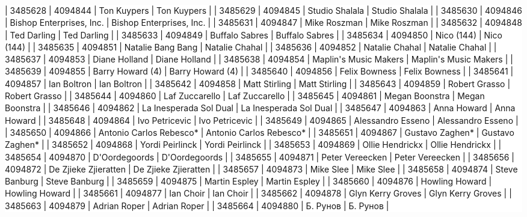 | 3485628 | 4094844 | Ton Kuypers | Ton Kuypers |
| 3485629 | 4094845 | Studio Shalala | Studio Shalala |
| 3485630 | 4094846 | Bishop Enterprises, Inc. | Bishop Enterprises, Inc. |
| 3485631 | 4094847 | Mike Roszman | Mike Roszman |
| 3485632 | 4094848 | Ted Darling | Ted Darling |
| 3485633 | 4094849 | Buffalo Sabres | Buffalo Sabres |
| 3485634 | 4094850 | Nico (144) | Nico (144) |
| 3485635 | 4094851 | Natalie Bang Bang | Natalie Chahal |
| 3485636 | 4094852 | Natalie Chahal | Natalie Chahal |
| 3485637 | 4094853 | Diane Holland | Diane Holland |
| 3485638 | 4094854 | Maplin's Music Makers | Maplin's Music Makers |
| 3485639 | 4094855 | Barry Howard (4) | Barry Howard (4) |
| 3485640 | 4094856 | Felix Bowness | Felix Bowness |
| 3485641 | 4094857 | Ian Boltron | Ian Boltron |
| 3485642 | 4094858 | Matt Stirling | Matt Stirling |
| 3485643 | 4094859 | Robert Grasso | Robert Grasso |
| 3485644 | 4094860 | Laf Zuccarello | Laf Zuccarello |
| 3485645 | 4094861 | Megan Boonstra | Megan Boonstra |
| 3485646 | 4094862 | La Inesperada Sol Dual | La Inesperada Sol Dual |
| 3485647 | 4094863 | Anna Howard | Anna Howard |
| 3485648 | 4094864 | Ivo Petricevic | Ivo Petricevic |
| 3485649 | 4094865 | Alessandro Esseno | Alessandro Esseno |
| 3485650 | 4094866 | Antonio Carlos Rebesco* | Antonio Carlos Rebesco* |
| 3485651 | 4094867 | Gustavo Zaghen* | Gustavo Zaghen* |
| 3485652 | 4094868 | Yordi Peirlinck | Yordi Peirlinck |
| 3485653 | 4094869 | Ollie Hendrickx | Ollie Hendrickx |
| 3485654 | 4094870 | D'Oordegoords | D'Oordegoords |
| 3485655 | 4094871 | Peter Vereecken | Peter Vereecken |
| 3485656 | 4094872 | De Zjieke Zjieratten | De Zjieke Zjieratten |
| 3485657 | 4094873 | Mike Slee | Mike Slee |
| 3485658 | 4094874 | Steve Banburg | Steve Banburg |
| 3485659 | 4094875 | Martin Espley | Martin Espley |
| 3485660 | 4094876 | Howling Howard | Howling Howard |
| 3485661 | 4094877 | Ian Choir | Ian Choir |
| 3485662 | 4094878 | Glyn Kerry Groves | Glyn Kerry Groves |
| 3485663 | 4094879 | Adrian Roper | Adrian Roper |
| 3485664 | 4094880 | Б. Рунов | Б. Рунов |